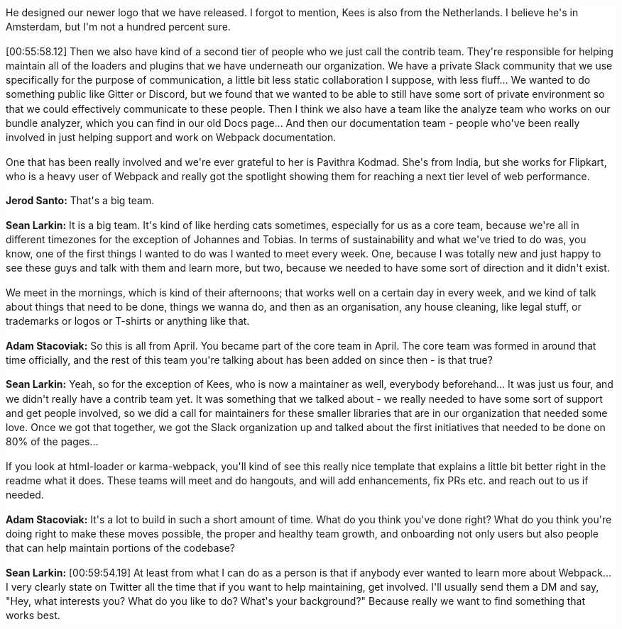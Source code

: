 He designed our newer logo that we have released. I forgot to mention, Kees is also from the Netherlands. I believe he's in Amsterdam, but I'm not a hundred percent sure.

\[00:55:58.12\] Then we also have kind of a second tier of people who we just call the contrib team. They're responsible for helping maintain all of the loaders and plugins that we have underneath our organization. We have a private Slack community that we use specifically for the purpose of communication, a little bit less static collaboration I suppose, with less fluff... We wanted to do something public like Gitter or Discord, but we found that we wanted to be able to still have some sort of private environment so that we could effectively communicate to these people. Then I think we also have a team like the analyze team who works on our bundle analyzer, which you can find in our old Docs page... And then our documentation team - people who've been really involved in just helping support and work on Webpack documentation.

One that has been really involved and we're ever grateful to her is Pavithra Kodmad. She's from India, but she works for Flipkart, who is a heavy user of Webpack and really got the spotlight showing them for reaching a next tier level of web performance.

**Jerod Santo:** That's a big team.

**Sean Larkin:** It is a big team. It's kind of like herding cats sometimes, especially for us as a core team, because we're all in different timezones for the exception of Johannes and Tobias. In terms of sustainability and what we've tried to do was, you know, one of the first things I wanted to do was I wanted to meet every week. One, because I was totally new and just happy to see these guys and talk with them and learn more, but two, because we needed to have some sort of direction and it didn't exist.

We meet in the mornings, which is kind of their afternoons; that works well on a certain day in every week, and we kind of talk about things that need to be done, things we wanna do, and then as an organisation, any house cleaning, like legal stuff, or trademarks or logos or T-shirts or anything like that.

**Adam Stacoviak:** So this is all from April. You became part of the core team in April. The core team was formed in around that time officially, and the rest of this team you're talking about has been added on since then - is that true?

**Sean Larkin:** Yeah, so for the exception of Kees, who is now a maintainer as well, everybody beforehand... It was just us four, and we didn't really have a contrib team yet. It was something that we talked about - we really needed to have some sort of support and get people involved, so we did a call for maintainers for these smaller libraries that are in our organization that needed some love. Once we got that together, we got the Slack organization up and talked about the first initiatives that needed to be done on 80% of the pages...

If you look at html-loader or karma-webpack, you'll kind of see this really nice template that explains a little bit better right in the readme what it does. These teams will meet and do hangouts, and will add enhancements, fix PRs etc. and reach out to us if needed.

**Adam Stacoviak:** It's a lot to build in such a short amount of time. What do you think you've done right? What do you think you're doing right to make these moves possible, the proper and healthy team growth, and onboarding not only users but also people that can help maintain portions of the codebase?

**Sean Larkin:** \[00:59:54.19\] At least from what I can do as a person is that if anybody ever wanted to learn more about Webpack... I very clearly state on Twitter all the time that if you want to help maintaining, get involved. I'll usually send them a DM and say, "Hey, what interests you? What do you like to do? What's your background?" Because really we want to find something that works best.
